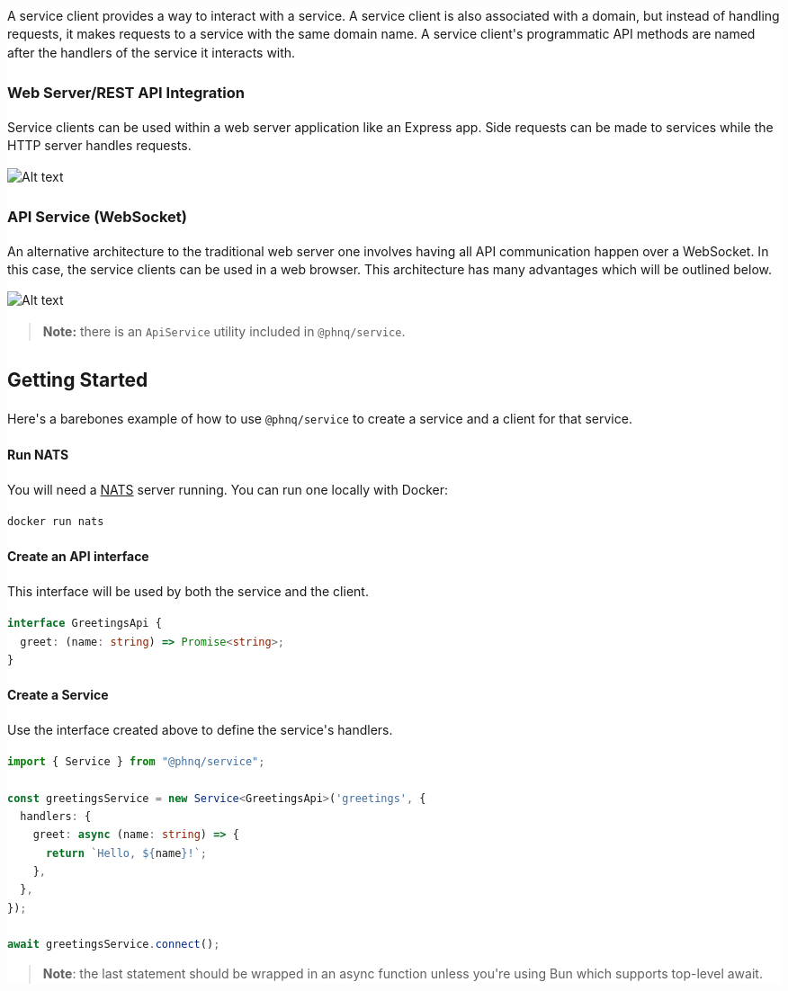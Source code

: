 A service client provides a way to interact with a service. A service client is also associated with a domain, but instead of handling requests, it makes requests to a service with the same domain name. A service client's programmatic API methods are named after the handlers of the service it interacts with.

### Web Server/REST API Integration

Service clients can be used within a web server application like an Express app. Side requests can be made to services while the HTTP server handles requests.

![Alt text](images/rest.png)

### API Service (WebSocket)

An alternative architecture to the traditional web server one involves having all API communication happen over a WebSocket. In this case, the service clients can be used in a web browser. This architecture has many advantages which will be outlined below.

![Alt text](images/ws.png)

> **Note:** there is an `ApiService` utility included in `@phnq/service`.

## Getting Started

Here's a barebones example of how to use `@phnq/service` to create a service and a client for that service.

#### Run NATS
You will need a [NATS](https://nats.io/) server running. You can run one locally with Docker:
```
docker run nats
```

#### Create an API interface

This interface will be used by both the service and the client.

```ts
interface GreetingsApi {
  greet: (name: string) => Promise<string>;
}
```

#### Create a Service

Use the interface created above to define the service's handlers.

```ts
import { Service } from "@phnq/service";

const greetingsService = new Service<GreetingsApi>('greetings', {
  handlers: {
    greet: async (name: string) => {
      return `Hello, ${name}!`;
    },
  },
});

await greetingsService.connect();
```
> **Note**: the last statement should be wrapped in an async function unless you're using Bun which supports top-level await.
